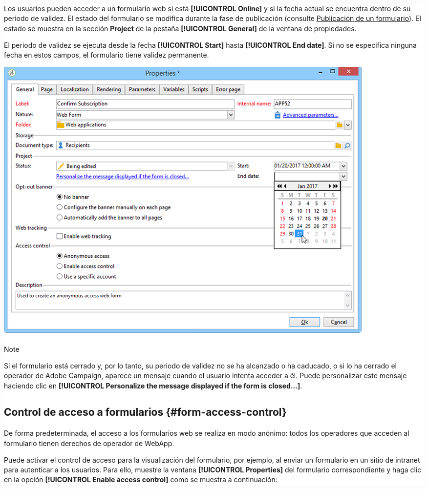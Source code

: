 Los usuarios pueden acceder a un formulario web si está **[!UICONTROL Online]** y si la fecha actual se encuentra dentro de su periodo de validez. El estado del formulario se modifica durante la fase de publicación (consulte [Publicación de un formulario](publishing-a-web-form.md#publishing-a-form)). El estado se muestra en la sección **Project** de la pestaña **[!UICONTROL General]** de la ventana de propiedades.

El periodo de validez se ejecuta desde la fecha **[!UICONTROL Start]** hasta **[!UICONTROL End date]**. Si no se especifica ninguna fecha en estos campos, el formulario tiene validez permanente.

![](assets/s_ncs_admin_survey_properties_date.png)

>[!NOTE]
>
>Si el formulario está cerrado y, por lo tanto, su periodo de validez no se ha alcanzado o ha caducado, o si lo ha cerrado el operador de Adobe Campaign, aparece un mensaje cuando el usuario intenta acceder a él. Puede personalizar este mensaje haciendo clic en **[!UICONTROL Personalize the message displayed if the form is closed...]**.

## Control de acceso a formularios {#form-access-control}

De forma predeterminada, el acceso a los formularios web se realiza en modo anónimo: todos los operadores que acceden al formulario tienen derechos de operador de WebApp.

Puede activar el control de acceso para la visualización del formulario, por ejemplo, al enviar un formulario en un sitio de intranet para autenticar a los usuarios. Para ello, muestre la ventana **[!UICONTROL Properties]** del formulario correspondiente y haga clic en la opción **[!UICONTROL Enable access control]** como se muestra a continuación:
